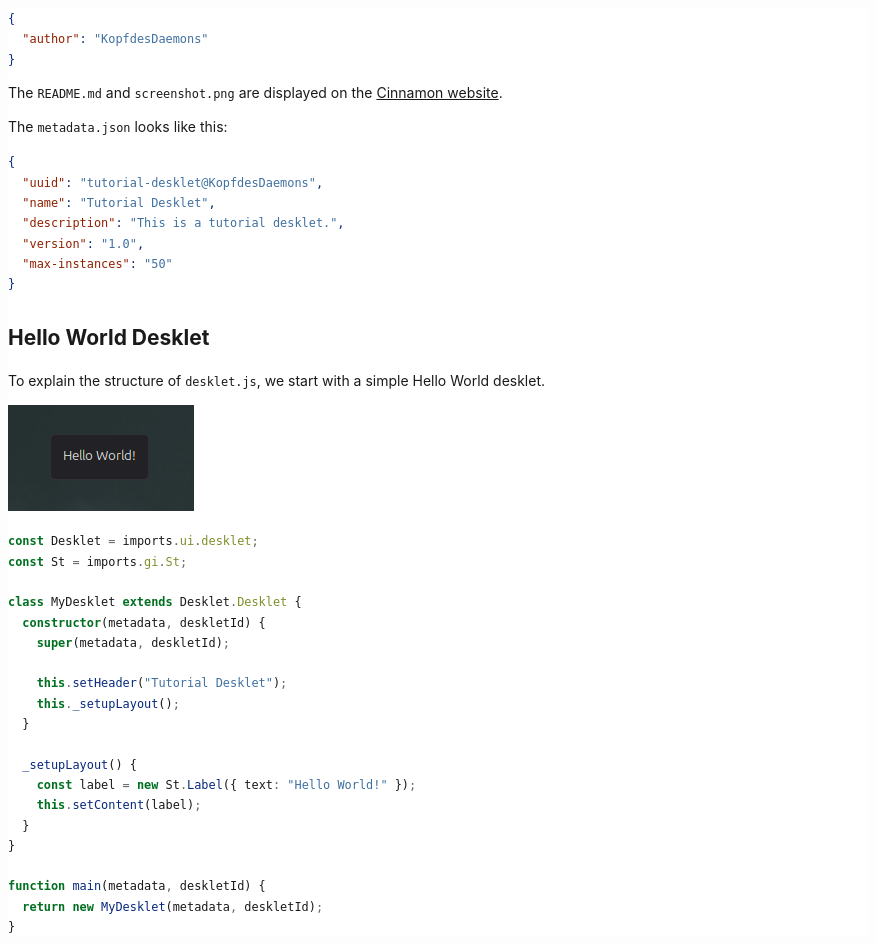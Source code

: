 ```json
{
  "author": "KopfdesDaemons"
}
```

The `README.md` and `screenshot.png` are displayed on the [Cinnamon website](https://cinnamon-spices.linuxmint.com/desklets/popular).

The `metadata.json` looks like this:

```json
{
  "uuid": "tutorial-desklet@KopfdesDaemons",
  "name": "Tutorial Desklet",
  "description": "This is a tutorial desklet.",
  "version": "1.0",
  "max-instances": "50"
}
```

<h2 id="hello-world" class="h2-underlined">Hello World Desklet</h2>

To explain the structure of `desklet.js`, we start with a simple Hello World desklet.

![Hello World Desklet](/images/desklet-tutorial/hello-world.png "Hello World Desklet")

```ts
const Desklet = imports.ui.desklet;
const St = imports.gi.St;

class MyDesklet extends Desklet.Desklet {
  constructor(metadata, deskletId) {
    super(metadata, deskletId);

    this.setHeader("Tutorial Desklet");
    this._setupLayout();
  }

  _setupLayout() {
    const label = new St.Label({ text: "Hello World!" });
    this.setContent(label);
  }
}

function main(metadata, deskletId) {
  return new MyDesklet(metadata, deskletId);
}
```
